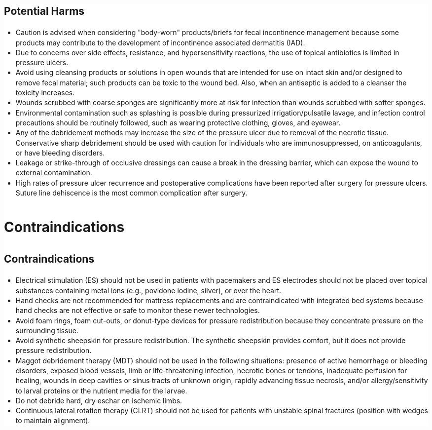 

## Potential Harms


  * Caution is advised when considering "body-worn" products/briefs for fecal incontinence management because some products may contribute to the development of incontinence associated dermatitis (IAD). 
  * Due to concerns over side effects, resistance, and hypersensitivity reactions, the use of topical antibiotics is limited in pressure ulcers. 
  * Avoid using cleansing products or solutions in open wounds that are intended for use on intact skin and/or designed to remove fecal material; such products can be toxic to the wound bed. Also, when an antiseptic is added to a cleanser the toxicity increases. 
  * Wounds scrubbed with coarse sponges are significantly more at risk for infection than wounds scrubbed with softer sponges. 
  * Environmental contamination such as splashing is possible during pressurized irrigation/pulsatile lavage, and infection control precautions should be routinely followed, such as wearing protective clothing, gloves, and eyewear. 
  * Any of the debridement methods may increase the size of the pressure ulcer due to removal of the necrotic tissue. Conservative sharp debridement should be used with caution for individuals who are immunosuppressed, on anticoagulants, or have bleeding disorders. 
  * Leakage or strike-through of occlusive dressings can cause a break in the dressing barrier, which can expose the wound to external contamination. 
  * High rates of pressure ulcer recurrence and postoperative complications have been reported after surgery for pressure ulcers. Suture line dehiscence is the most common complication after surgery. 



# Contraindications

## Contraindications


  * Electrical stimulation (ES) should not be used in patients with pacemakers and ES electrodes should not be placed over topical substances containing metal ions (e.g., povidone iodine, silver), or over the heart. 
  * Hand checks are not recommended for mattress replacements and are contraindicated with integrated bed systems because hand checks are not effective or safe to monitor these newer technologies. 
  * Avoid foam rings, foam cut-outs, or donut-type devices for pressure redistribution because they concentrate pressure on the surrounding tissue. 
  * Avoid synthetic sheepskin for pressure redistribution. The synthetic sheepskin provides comfort, but it does not provide pressure redistribution.
  * Maggot debridement therapy (MDT) should not be used in the following situations: presence of active hemorrhage or bleeding disorders, exposed blood vessels, limb or life-threatening infection, necrotic bones or tendons, inadequate perfusion for healing, wounds in deep cavities or sinus tracts of unknown origin, rapidly advancing tissue necrosis, and/or allergy/sensitivity to larval proteins or the nutrient media for the larvae. 
  * Do not debride hard, dry eschar on ischemic limbs.
  * Continuous lateral rotation therapy (CLRT) should not be used for patients with unstable spinal fractures (position with wedges to maintain alignment). 


